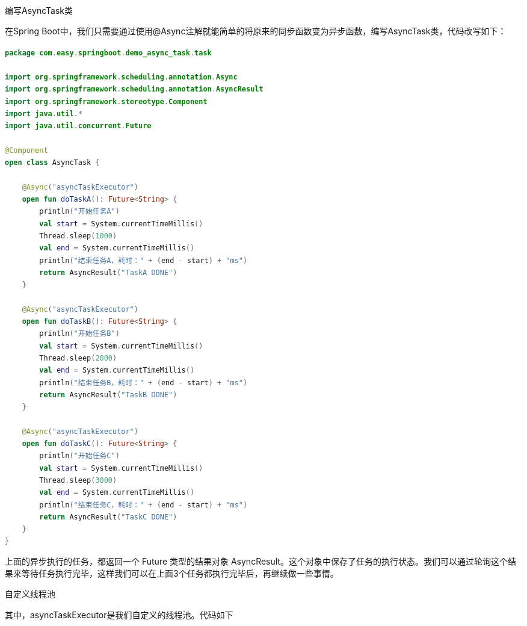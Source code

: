 编写AsyncTask类

在Spring Boot中，我们只需要通过使用@Async注解就能简单的将原来的同步函数变为异步函数，编写AsyncTask类，代码改写如下：

```kotlin
package com.easy.springboot.demo_async_task.task

import org.springframework.scheduling.annotation.Async
import org.springframework.scheduling.annotation.AsyncResult
import org.springframework.stereotype.Component
import java.util.*
import java.util.concurrent.Future

@Component
open class AsyncTask {

    @Async("asyncTaskExecutor")
    open fun doTaskA(): Future<String> {
        println("开始任务A")
        val start = System.currentTimeMillis()
        Thread.sleep(1000)
        val end = System.currentTimeMillis()
        println("结束任务A，耗时：" + (end - start) + "ms")
        return AsyncResult("TaskA DONE")
    }

    @Async("asyncTaskExecutor")
    open fun doTaskB(): Future<String> {
        println("开始任务B")
        val start = System.currentTimeMillis()
        Thread.sleep(2000)
        val end = System.currentTimeMillis()
        println("结束任务B，耗时：" + (end - start) + "ms")
        return AsyncResult("TaskB DONE")
    }

    @Async("asyncTaskExecutor")
    open fun doTaskC(): Future<String> {
        println("开始任务C")
        val start = System.currentTimeMillis()
        Thread.sleep(3000)
        val end = System.currentTimeMillis()
        println("结束任务C，耗时：" + (end - start) + "ms")
        return AsyncResult("TaskC DONE")
    }
}
```

上面的异步执行的任务，都返回一个 Future<String> 类型的结果对象 AsyncResult。这个对象中保存了任务的执行状态。我们可以通过轮询这个结果来等待任务执行完毕，这样我们可以在上面3个任务都执行完毕后，再继续做一些事情。

自定义线程池

其中，asyncTaskExecutor是我们自定义的线程池。代码如下
